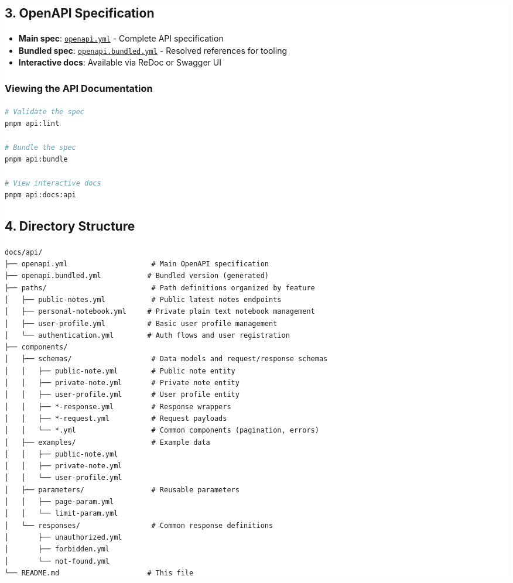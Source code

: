 ## 3. OpenAPI Specification

- **Main spec**: [`openapi.yml`](./openapi.yml) - Complete API specification
- **Bundled spec**: [`openapi.bundled.yml`](./openapi.bundled.yml) - Resolved references for tooling
- **Interactive docs**: Available via ReDoc or Swagger UI

### Viewing the API Documentation
```bash
# Validate the spec
pnpm api:lint

# Bundle the spec
pnpm api:bundle

# View interactive docs
pnpm api:docs:api
```

## 4. Directory Structure

```
docs/api/
├── openapi.yml                    # Main OpenAPI specification
├── openapi.bundled.yml           # Bundled version (generated)
├── paths/                         # Path definitions organized by feature
│   ├── public-notes.yml           # Public latest notes endpoints
│   ├── personal-notebook.yml     # Private plain text notebook management
│   ├── user-profile.yml          # Basic user profile management
│   └── authentication.yml        # Auth flows and user registration
├── components/
│   ├── schemas/                   # Data models and request/response schemas
│   │   ├── public-note.yml        # Public note entity
│   │   ├── private-note.yml       # Private note entity
│   │   ├── user-profile.yml       # User profile entity
│   │   ├── *-response.yml         # Response wrappers
│   │   ├── *-request.yml          # Request payloads
│   │   └── *.yml                  # Common components (pagination, errors)
│   ├── examples/                  # Example data
│   │   ├── public-note.yml
│   │   ├── private-note.yml
│   │   └── user-profile.yml
│   ├── parameters/                # Reusable parameters
│   │   ├── page-param.yml
│   │   └── limit-param.yml
│   └── responses/                 # Common response definitions
│       ├── unauthorized.yml
│       ├── forbidden.yml
│       └── not-found.yml
└── README.md                     # This file
```

